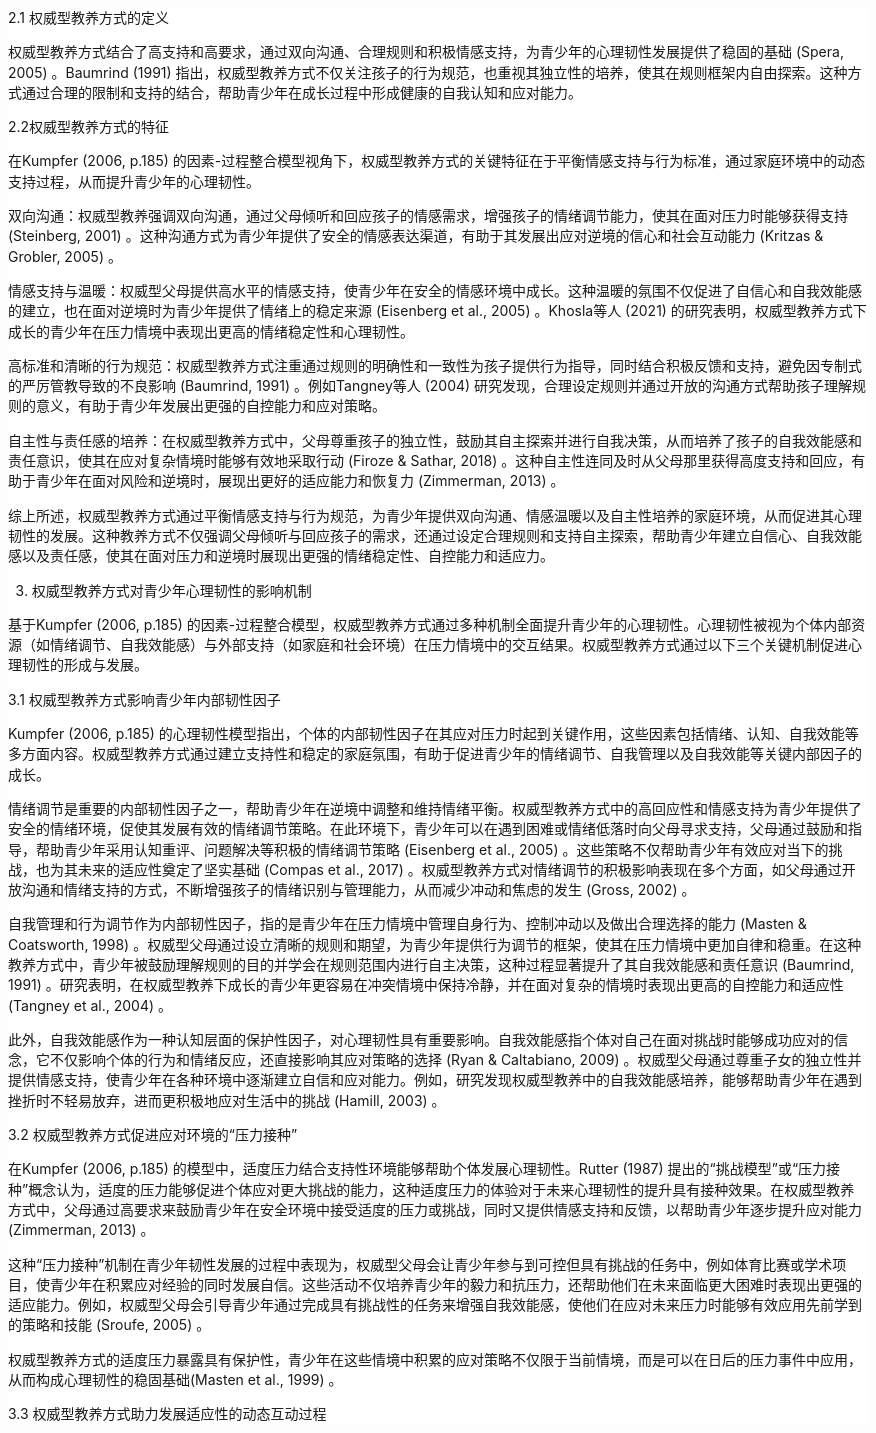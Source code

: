 2.1 权威型教养方式的定义

权威型教养方式结合了高支持和高要求，通过双向沟通、合理规则和积极情感支持，为青少年的心理韧性发展提供了稳固的基础 (Spera, 2005) 。Baumrind (1991) 指出，权威型教养方式不仅关注孩子的行为规范，也重视其独立性的培养，使其在规则框架内自由探索。这种方式通过合理的限制和支持的结合，帮助青少年在成长过程中形成健康的自我认知和应对能力。

2.2权威型教养方式的特征

在Kumpfer (2006, p.185) 的因素-过程整合模型视角下，权威型教养方式的关键特征在于平衡情感支持与行为标准，通过家庭环境中的动态支持过程，从而提升青少年的心理韧性。

双向沟通：权威型教养强调双向沟通，通过父母倾听和回应孩子的情感需求，增强孩子的情绪调节能力，使其在面对压力时能够获得支持 (Steinberg, 2001) 。这种沟通方式为青少年提供了安全的情感表达渠道，有助于其发展出应对逆境的信心和社会互动能力 (Kritzas & Grobler, 2005) 。

情感支持与温暖：权威型父母提供高水平的情感支持，使青少年在安全的情感环境中成长。这种温暖的氛围不仅促进了自信心和自我效能感的建立，也在面对逆境时为青少年提供了情绪上的稳定来源 (Eisenberg et al., 2005) 。Khosla等人 (2021) 的研究表明，权威型教养方式下成长的青少年在压力情境中表现出更高的情绪稳定性和心理韧性。

高标准和清晰的行为规范：权威型教养方式注重通过规则的明确性和一致性为孩子提供行为指导，同时结合积极反馈和支持，避免因专制式的严厉管教导致的不良影响 (Baumrind, 1991) 。例如Tangney等人 (2004) 研究发现，合理设定规则并通过开放的沟通方式帮助孩子理解规则的意义，有助于青少年发展出更强的自控能力和应对策略。

自主性与责任感的培养：在权威型教养方式中，父母尊重孩子的独立性，鼓励其自主探索并进行自我决策，从而培养了孩子的自我效能感和责任意识，使其在应对复杂情境时能够有效地采取行动 (Firoze & Sathar, 2018) 。这种自主性连同及时从父母那里获得高度支持和回应，有助于青少年在面对风险和逆境时，展现出更好的适应能力和恢复力 (Zimmerman, 2013) 。

综上所述，权威型教养方式通过平衡情感支持与行为规范，为青少年提供双向沟通、情感温暖以及自主性培养的家庭环境，从而促进其心理韧性的发展。这种教养方式不仅强调父母倾听与回应孩子的需求，还通过设定合理规则和支持自主探索，帮助青少年建立自信心、自我效能感以及责任感，使其在面对压力和逆境时展现出更强的情绪稳定性、自控能力和适应力。

3. 权威型教养方式对青少年心理韧性的影响机制

基于Kumpfer (2006, p.185) 的因素-过程整合模型，权威型教养方式通过多种机制全面提升青少年的心理韧性。心理韧性被视为个体内部资源（如情绪调节、自我效能感）与外部支持（如家庭和社会环境）在压力情境中的交互结果。权威型教养方式通过以下三个关键机制促进心理韧性的形成与发展。

3.1 权威型教养方式影响青少年内部韧性因子

Kumpfer (2006, p.185) 的心理韧性模型指出，个体的内部韧性因子在其应对压力时起到关键作用，这些因素包括情绪、认知、自我效能等多方面内容。权威型教养方式通过建立支持性和稳定的家庭氛围，有助于促进青少年的情绪调节、自我管理以及自我效能等关键内部因子的成长。

情绪调节是重要的内部韧性因子之一，帮助青少年在逆境中调整和维持情绪平衡。权威型教养方式中的高回应性和情感支持为青少年提供了安全的情绪环境，促使其发展有效的情绪调节策略。在此环境下，青少年可以在遇到困难或情绪低落时向父母寻求支持，父母通过鼓励和指导，帮助青少年采用认知重评、问题解决等积极的情绪调节策略  (Eisenberg et al., 2005) 。这些策略不仅帮助青少年有效应对当下的挑战，也为其未来的适应性奠定了坚实基础 (Compas et al., 2017) 。权威型教养方式对情绪调节的积极影响表现在多个方面，如父母通过开放沟通和情绪支持的方式，不断增强孩子的情绪识别与管理能力，从而减少冲动和焦虑的发生 (Gross, 2002) 。

自我管理和行为调节作为内部韧性因子，指的是青少年在压力情境中管理自身行为、控制冲动以及做出合理选择的能力 (Masten & Coatsworth, 1998) 。权威型父母通过设立清晰的规则和期望，为青少年提供行为调节的框架，使其在压力情境中更加自律和稳重。在这种教养方式中，青少年被鼓励理解规则的目的并学会在规则范围内进行自主决策，这种过程显著提升了其自我效能感和责任意识 (Baumrind, 1991) 。研究表明，在权威型教养下成长的青少年更容易在冲突情境中保持冷静，并在面对复杂的情境时表现出更高的自控能力和适应性 (Tangney et al., 2004) 。

此外，自我效能感作为一种认知层面的保护性因子，对心理韧性具有重要影响。自我效能感指个体对自己在面对挑战时能够成功应对的信念，它不仅影响个体的行为和情绪反应，还直接影响其应对策略的选择 (Ryan & Caltabiano, 2009) 。权威型父母通过尊重子女的独立性并提供情感支持，使青少年在各种环境中逐渐建立自信和应对能力。例如，研究发现权威型教养中的自我效能感培养，能够帮助青少年在遇到挫折时不轻易放弃，进而更积极地应对生活中的挑战 (Hamill, 2003) 。

3.2 权威型教养方式促进应对环境的“压力接种”

在Kumpfer (2006, p.185) 的模型中，适度压力结合支持性环境能够帮助个体发展心理韧性。Rutter (1987) 提出的“挑战模型”或“压力接种”概念认为，适度的压力能够促进个体应对更大挑战的能力，这种适度压力的体验对于未来心理韧性的提升具有接种效果。在权威型教养方式中，父母通过高要求来鼓励青少年在安全环境中接受适度的压力或挑战，同时又提供情感支持和反馈，以帮助青少年逐步提升应对能力 (Zimmerman, 2013) 。

这种“压力接种”机制在青少年韧性发展的过程中表现为，权威型父母会让青少年参与到可控但具有挑战的任务中，例如体育比赛或学术项目，使青少年在积累应对经验的同时发展自信。这些活动不仅培养青少年的毅力和抗压力，还帮助他们在未来面临更大困难时表现出更强的适应能力。例如，权威型父母会引导青少年通过完成具有挑战性的任务来增强自我效能感，使他们在应对未来压力时能够有效应用先前学到的策略和技能 (Sroufe, 2005) 。

权威型教养方式的适度压力暴露具有保护性，青少年在这些情境中积累的应对策略不仅限于当前情境，而是可以在日后的压力事件中应用，从而构成心理韧性的稳固基础(Masten et al., 1999) 。

3.3 权威型教养方式助力发展适应性的动态互动过程
